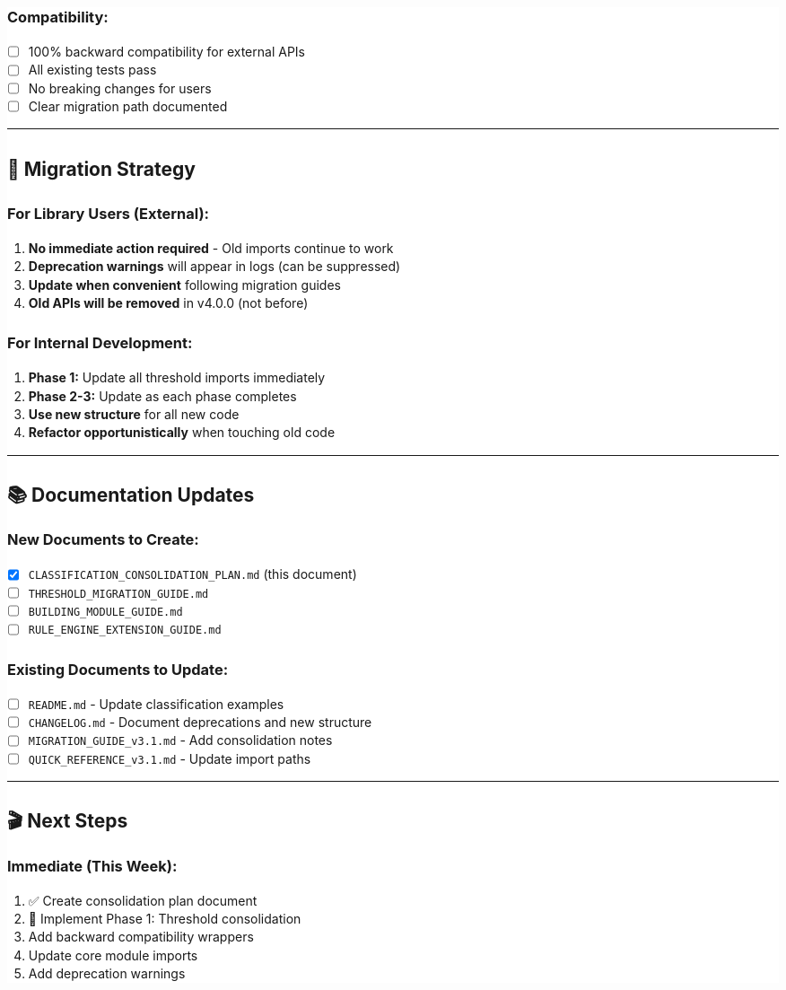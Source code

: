 ### Compatibility:

- [ ] 100% backward compatibility for external APIs
- [ ] All existing tests pass
- [ ] No breaking changes for users
- [ ] Clear migration path documented

---

## 🔄 Migration Strategy

### For Library Users (External):

1. **No immediate action required** - Old imports continue to work
2. **Deprecation warnings** will appear in logs (can be suppressed)
3. **Update when convenient** following migration guides
4. **Old APIs will be removed** in v4.0.0 (not before)

### For Internal Development:

1. **Phase 1:** Update all threshold imports immediately
2. **Phase 2-3:** Update as each phase completes
3. **Use new structure** for all new code
4. **Refactor opportunistically** when touching old code

---

## 📚 Documentation Updates

### New Documents to Create:

- [x] `CLASSIFICATION_CONSOLIDATION_PLAN.md` (this document)
- [ ] `THRESHOLD_MIGRATION_GUIDE.md`
- [ ] `BUILDING_MODULE_GUIDE.md`
- [ ] `RULE_ENGINE_EXTENSION_GUIDE.md`

### Existing Documents to Update:

- [ ] `README.md` - Update classification examples
- [ ] `CHANGELOG.md` - Document deprecations and new structure
- [ ] `MIGRATION_GUIDE_v3.1.md` - Add consolidation notes
- [ ] `QUICK_REFERENCE_v3.1.md` - Update import paths

---

## 🎬 Next Steps

### Immediate (This Week):

1. ✅ Create consolidation plan document
2. 🔄 Implement Phase 1: Threshold consolidation
3. Add backward compatibility wrappers
4. Update core module imports
5. Add deprecation warnings

